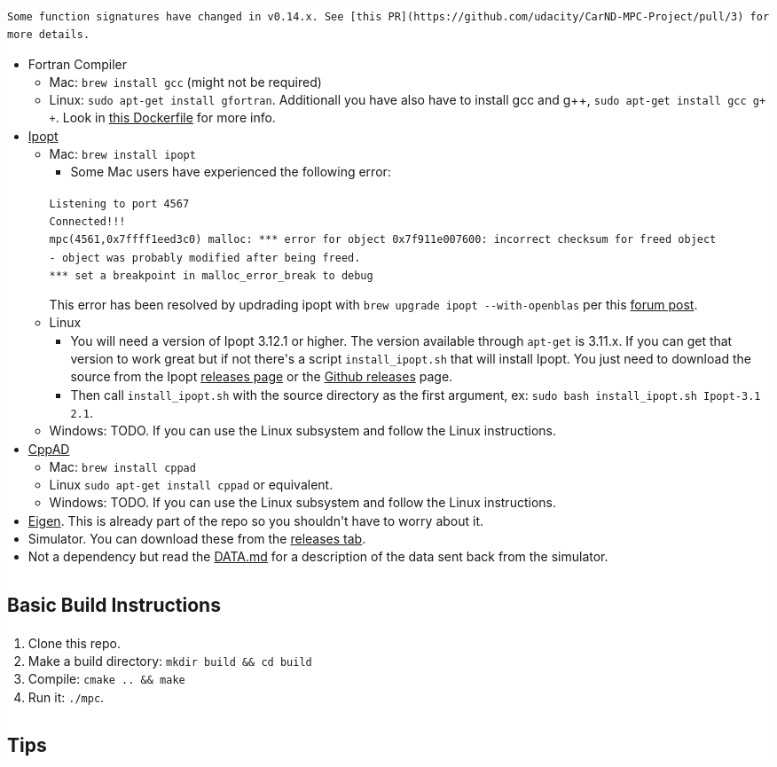     Some function signatures have changed in v0.14.x. See [this PR](https://github.com/udacity/CarND-MPC-Project/pull/3) for more details.
* Fortran Compiler
  * Mac: `brew install gcc` (might not be required)
  * Linux: `sudo apt-get install gfortran`. Additionall you have also have to install gcc and g++, `sudo apt-get install gcc g++`. Look in [this Dockerfile](https://github.com/udacity/CarND-MPC-Quizzes/blob/master/Dockerfile) for more info.
* [Ipopt](https://projects.coin-or.org/Ipopt)
  * Mac: `brew install ipopt`
       +  Some Mac users have experienced the following error:
       ```
       Listening to port 4567
       Connected!!!
       mpc(4561,0x7ffff1eed3c0) malloc: *** error for object 0x7f911e007600: incorrect checksum for freed object
       - object was probably modified after being freed.
       *** set a breakpoint in malloc_error_break to debug
       ```
       This error has been resolved by updrading ipopt with
       ```brew upgrade ipopt --with-openblas```
       per this [forum post](https://discussions.udacity.com/t/incorrect-checksum-for-freed-object/313433/19).
  * Linux
    * You will need a version of Ipopt 3.12.1 or higher. The version available through `apt-get` is 3.11.x. If you can get that version to work great but if not there's a script `install_ipopt.sh` that will install Ipopt. You just need to download the source from the Ipopt [releases page](https://www.coin-or.org/download/source/Ipopt/) or the [Github releases](https://github.com/coin-or/Ipopt/releases) page.
    * Then call `install_ipopt.sh` with the source directory as the first argument, ex: `sudo bash install_ipopt.sh Ipopt-3.12.1`. 
  * Windows: TODO. If you can use the Linux subsystem and follow the Linux instructions.
* [CppAD](https://www.coin-or.org/CppAD/)
  * Mac: `brew install cppad`
  * Linux `sudo apt-get install cppad` or equivalent.
  * Windows: TODO. If you can use the Linux subsystem and follow the Linux instructions.
* [Eigen](http://eigen.tuxfamily.org/index.php?title=Main_Page). This is already part of the repo so you shouldn't have to worry about it.
* Simulator. You can download these from the [releases tab](https://github.com/udacity/self-driving-car-sim/releases).
* Not a dependency but read the [DATA.md](./DATA.md) for a description of the data sent back from the simulator.


## Basic Build Instructions


1. Clone this repo.
2. Make a build directory: `mkdir build && cd build`
3. Compile: `cmake .. && make`
4. Run it: `./mpc`.

## Tips
